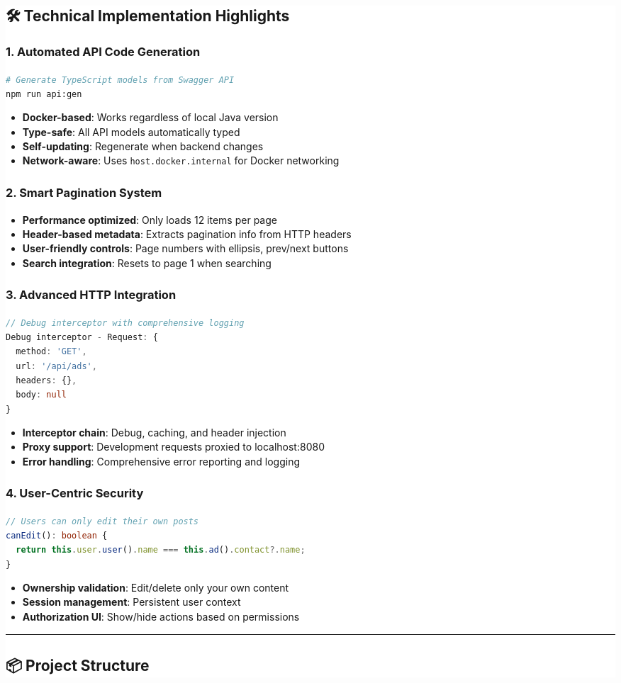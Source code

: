 
## 🛠️ Technical Implementation Highlights

### **1. Automated API Code Generation**

```bash
# Generate TypeScript models from Swagger API
npm run api:gen
```

- **Docker-based**: Works regardless of local Java version
- **Type-safe**: All API models automatically typed
- **Self-updating**: Regenerate when backend changes
- **Network-aware**: Uses `host.docker.internal` for Docker networking

### **2. Smart Pagination System**

- **Performance optimized**: Only loads 12 items per page
- **Header-based metadata**: Extracts pagination info from HTTP headers
- **User-friendly controls**: Page numbers with ellipsis, prev/next buttons
- **Search integration**: Resets to page 1 when searching

### **3. Advanced HTTP Integration**

```typescript
// Debug interceptor with comprehensive logging
Debug interceptor - Request: {
  method: 'GET',
  url: '/api/ads',
  headers: {},
  body: null
}
```

- **Interceptor chain**: Debug, caching, and header injection
- **Proxy support**: Development requests proxied to localhost:8080
- **Error handling**: Comprehensive error reporting and logging

### **4. User-Centric Security**

```typescript
// Users can only edit their own posts
canEdit(): boolean {
  return this.user.user().name === this.ad().contact?.name;
}
```

- **Ownership validation**: Edit/delete only your own content
- **Session management**: Persistent user context
- **Authorization UI**: Show/hide actions based on permissions

---

## 📦 Project Structure
